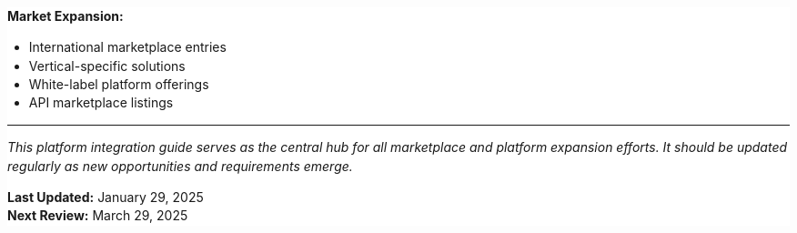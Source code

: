 **Market Expansion:**
- International marketplace entries
- Vertical-specific solutions
- White-label platform offerings
- API marketplace listings

---

*This platform integration guide serves as the central hub for all marketplace and platform expansion efforts. It should be updated regularly as new opportunities and requirements emerge.*

**Last Updated:** January 29, 2025  
**Next Review:** March 29, 2025